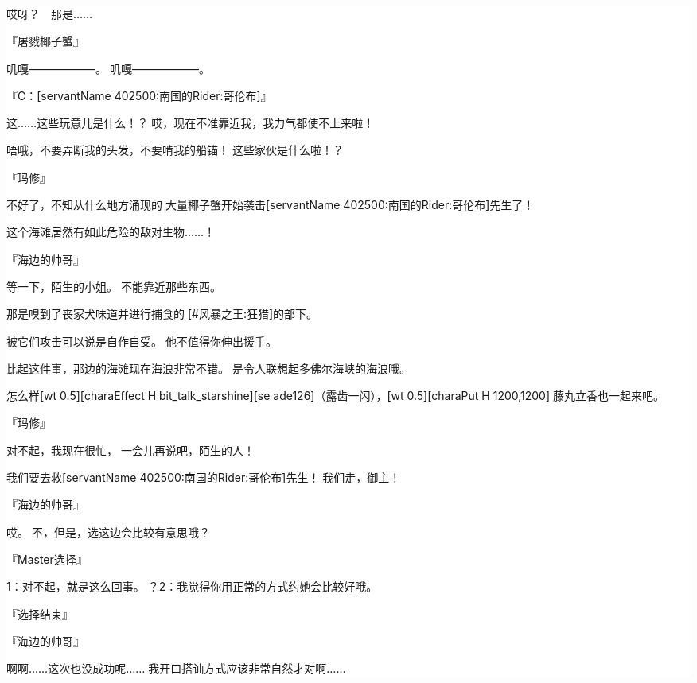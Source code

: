 哎呀？　那是……

『屠戮椰子蟹』

叽嘎——————。
叽嘎——————。

『C：[servantName 402500:南国的Rider:哥伦布]』

这……这些玩意儿是什么！？
哎，现在不准靠近我，我力气都使不上来啦！

唔哦，不要弄断我的头发，不要啃我的船锚！
这些家伙是什么啦！？

『玛修』

不好了，不知从什么地方涌现的
大量椰子蟹开始袭击[servantName 402500:南国的Rider:哥伦布]先生了！

这个海滩居然有如此危险的敌对生物……！

『海边的帅哥』

等一下，陌生的小姐。
不能靠近那些东西。

那是嗅到了丧家犬味道并进行捕食的
[#风暴之王:狂猎]的部下。

被它们攻击可以说是自作自受。
他不值得你伸出援手。

比起这件事，那边的海滩现在海浪非常不错。
是令人联想起多佛尔海峡的海浪哦。

怎么样[wt 0.5][charaEffect H bit_talk_starshine][se ade126]（露齿一闪），[wt 0.5][charaPut H 1200,1200]
藤丸立香也一起来吧。

『玛修』

对不起，我现在很忙，
一会儿再说吧，陌生的人！

我们要去救[servantName 402500:南国的Rider:哥伦布]先生！
我们走，御主！

『海边的帅哥』

哎。
不，但是，选这边会比较有意思哦？

『Master选择』

1：对不起，就是这么回事。
？2：我觉得你用正常的方式约她会比较好哦。

『选择结束』

『海边的帅哥』

啊啊……这次也没成功呢……
我开口搭讪方式应该非常自然才对啊……
